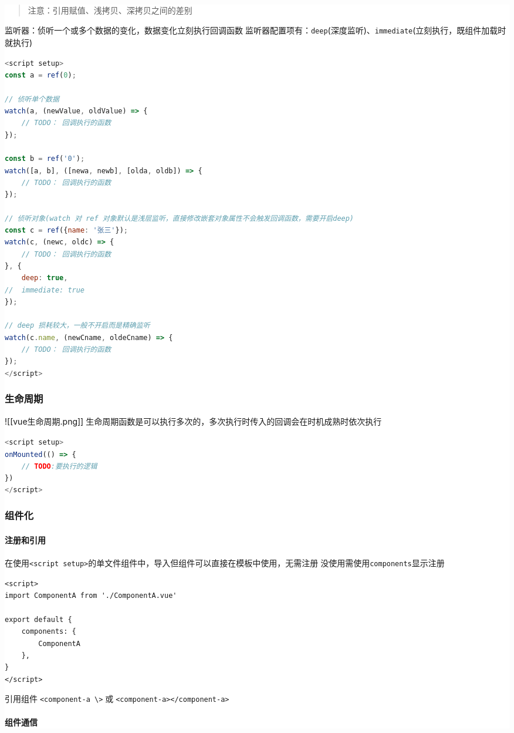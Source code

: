 ```js
```
> 注意：引用赋值、浅拷贝、深拷贝之间的差别

监听器：侦听一个或多个数据的变化，数据变化立刻执行回调函数
监听器配置项有：`deep`(深度监听)、`immediate`(立刻执行，既组件加载时就执行)
```js
<script setup>
const a = ref(0);

// 侦听单个数据
watch(a, (newValue, oldValue) => {
	// TODO： 回调执行的函数
});

const b = ref('0');
watch([a, b], ([newa, newb], [olda, oldb]) => {
	// TODO： 回调执行的函数
});

// 侦听对象(watch 对 ref 对象默认是浅层监听，直接修改嵌套对象属性不会触发回调函数，需要开启deep)
const c = ref({name: '张三'});
watch(c, (newc, oldc) => {
	// TODO： 回调执行的函数
}, { 
	deep: true,
// 	immediate: true
});

// deep 损耗较大，一般不开启而是精确监听
watch(c.name, (newCname, oldeCname) => {
	// TODO： 回调执行的函数
});
</script>
```

### 生命周期
![[vue生命周期.png]]
生命周期函数是可以执行多次的，多次执行时传入的回调会在时机成熟时依次执行
```js
<script setup>
onMounted(() => {
	// TODO:要执行的逻辑
})
</script>
```
### 组件化
#### 注册和引用
在使用`<script setup>`的单文件组件中，导入但组件可以直接在模板中使用，无需注册
没使用需使用`components`显示注册
```vue
<script>
import ComponentA from './ComponentA.vue'

export default {
	components: {
		ComponentA
	},
}
</script>
```
引用组件 `<component-a \>` 或 `<component-a></component-a>`
#### 组件通信